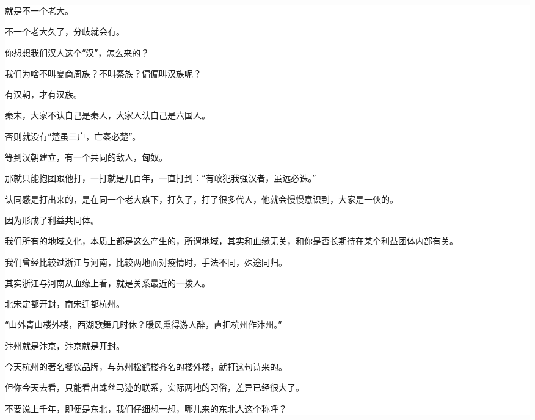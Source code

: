 就是不一个老大。

  

不一个老大久了，分歧就会有。

  

你想想我们汉人这个“汉”，怎么来的？

  

我们为啥不叫夏商周族？不叫秦族？偏偏叫汉族呢？

  

有汉朝，才有汉族。

  

秦末，大家不认自己是秦人，大家人认自己是六国人。

  

否则就没有“楚虽三户，亡秦必楚”。

  

等到汉朝建立，有一个共同的敌人，匈奴。

  

那就只能抱团跟他打，一打就是几百年，一直打到：“有敢犯我强汉者，虽远必诛。”

  

认同感是打出来的，是在同一个老大旗下，打久了，打了很多代人，他就会慢慢意识到，大家是一伙的。

  

因为形成了利益共同体。

  

我们所有的地域文化，本质上都是这么产生的，所谓地域，其实和血缘无关，和你是否长期待在某个利益团体内部有关。

  

我们曾经比较过浙江与河南，比较两地面对疫情时，手法不同，殊途同归。

  

其实浙江与河南从血缘上看，就是关系最近的一拨人。

  

北宋定都开封，南宋迁都杭州。

  

“山外青山楼外楼，西湖歌舞几时休？暖风熏得游人醉，直把杭州作汴州。”

  

汴州就是汴京，汴京就是开封。

  

今天杭州的著名餐饮品牌，与苏州松鹤楼齐名的楼外楼，就打这句诗来的。

  

但你今天去看，只能看出蛛丝马迹的联系，实际两地的习俗，差异已经很大了。

  

不要说上千年，即便是东北，我们仔细想一想，哪儿来的东北人这个称呼？
